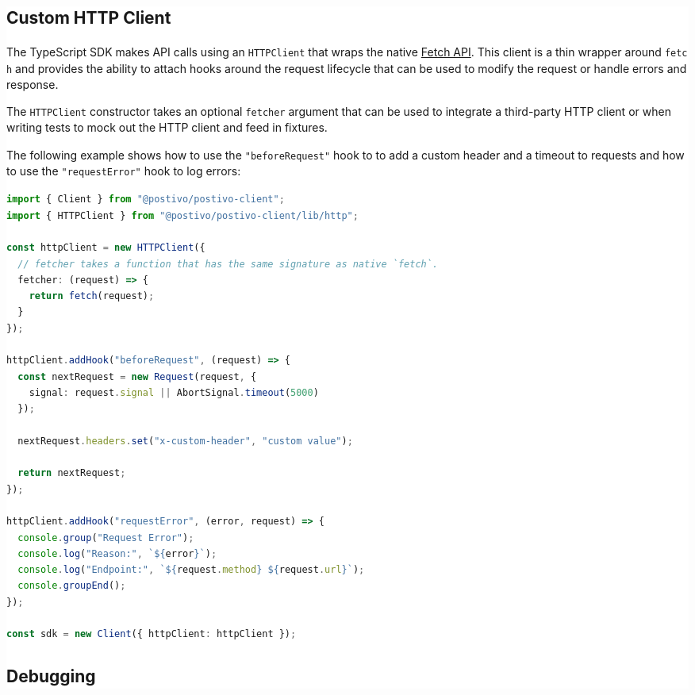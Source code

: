 ```typescript
```



## Custom HTTP Client

The TypeScript SDK makes API calls using an `HTTPClient` that wraps the native
[Fetch API](https://developer.mozilla.org/en-US/docs/Web/API/Fetch_API). This
client is a thin wrapper around `fetch` and provides the ability to attach hooks
around the request lifecycle that can be used to modify the request or handle
errors and response.

The `HTTPClient` constructor takes an optional `fetcher` argument that can be
used to integrate a third-party HTTP client or when writing tests to mock out
the HTTP client and feed in fixtures.

The following example shows how to use the `"beforeRequest"` hook to to add a
custom header and a timeout to requests and how to use the `"requestError"` hook
to log errors:

```typescript
import { Client } from "@postivo/postivo-client";
import { HTTPClient } from "@postivo/postivo-client/lib/http";

const httpClient = new HTTPClient({
  // fetcher takes a function that has the same signature as native `fetch`.
  fetcher: (request) => {
    return fetch(request);
  }
});

httpClient.addHook("beforeRequest", (request) => {
  const nextRequest = new Request(request, {
    signal: request.signal || AbortSignal.timeout(5000)
  });

  nextRequest.headers.set("x-custom-header", "custom value");

  return nextRequest;
});

httpClient.addHook("requestError", (error, request) => {
  console.group("Request Error");
  console.log("Reason:", `${error}`);
  console.log("Endpoint:", `${request.method} ${request.url}`);
  console.groupEnd();
});

const sdk = new Client({ httpClient: httpClient });
```



## Debugging
